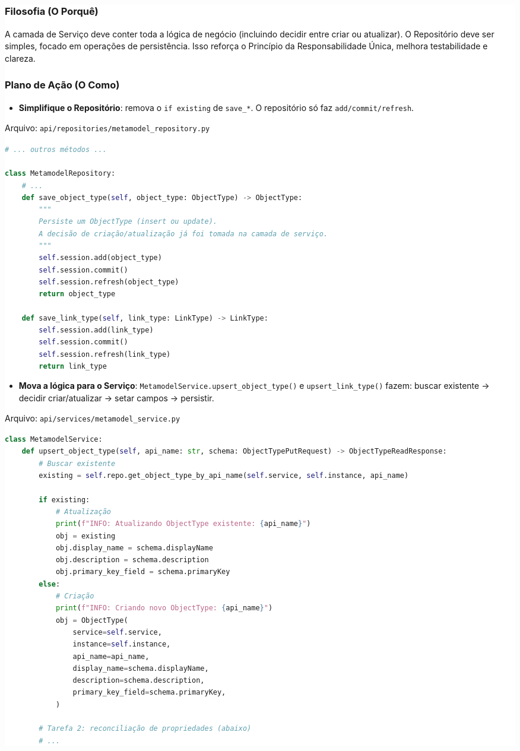 ### Filosofia (O Porquê)
A camada de Serviço deve conter toda a lógica de negócio (incluindo decidir entre criar ou atualizar). O Repositório deve ser simples, focado em operações de persistência. Isso reforça o Princípio da Responsabilidade Única, melhora testabilidade e clareza.

### Plano de Ação (O Como)

- **Simplifique o Repositório**: remova o `if existing` de `save_*`. O repositório só faz `add/commit/refresh`.

Arquivo: `api/repositories/metamodel_repository.py`
```python
# ... outros métodos ...

class MetamodelRepository:
    # ...
    def save_object_type(self, object_type: ObjectType) -> ObjectType:
        """
        Persiste um ObjectType (insert ou update).
        A decisão de criação/atualização já foi tomada na camada de serviço.
        """
        self.session.add(object_type)
        self.session.commit()
        self.session.refresh(object_type)
        return object_type

    def save_link_type(self, link_type: LinkType) -> LinkType:
        self.session.add(link_type)
        self.session.commit()
        self.session.refresh(link_type)
        return link_type
```

- **Mova a lógica para o Serviço**: `MetamodelService.upsert_object_type()` e `upsert_link_type()` fazem: buscar existente → decidir criar/atualizar → setar campos → persistir.

Arquivo: `api/services/metamodel_service.py`
```python
class MetamodelService:
    def upsert_object_type(self, api_name: str, schema: ObjectTypePutRequest) -> ObjectTypeReadResponse:
        # Buscar existente
        existing = self.repo.get_object_type_by_api_name(self.service, self.instance, api_name)

        if existing:
            # Atualização
            print(f"INFO: Atualizando ObjectType existente: {api_name}")
            obj = existing
            obj.display_name = schema.displayName
            obj.description = schema.description
            obj.primary_key_field = schema.primaryKey
        else:
            # Criação
            print(f"INFO: Criando novo ObjectType: {api_name}")
            obj = ObjectType(
                service=self.service,
                instance=self.instance,
                api_name=api_name,
                display_name=schema.displayName,
                description=schema.description,
                primary_key_field=schema.primaryKey,
            )

        # Tarefa 2: reconciliação de propriedades (abaixo)
        # ...
```